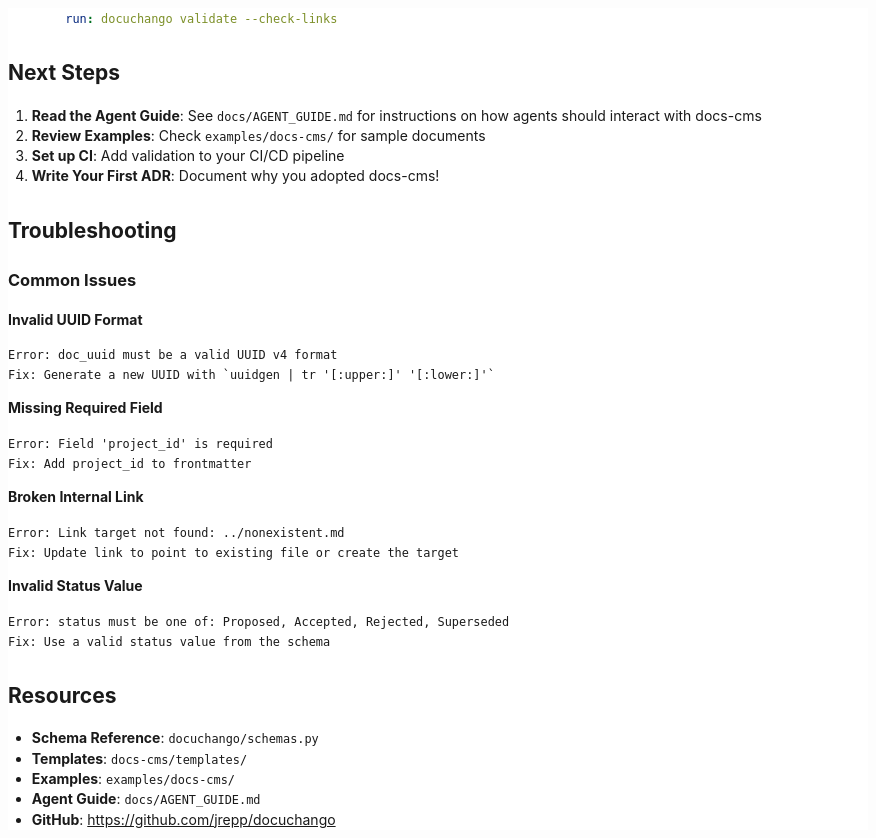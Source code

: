 ```yaml
        run: docuchango validate --check-links
```

## Next Steps

1. **Read the Agent Guide**: See `docs/AGENT_GUIDE.md` for instructions on how agents should interact with docs-cms
2. **Review Examples**: Check `examples/docs-cms/` for sample documents
3. **Set up CI**: Add validation to your CI/CD pipeline
4. **Write Your First ADR**: Document why you adopted docs-cms!

## Troubleshooting

### Common Issues

**Invalid UUID Format**
```
Error: doc_uuid must be a valid UUID v4 format
Fix: Generate a new UUID with `uuidgen | tr '[:upper:]' '[:lower:]'`
```

**Missing Required Field**
```
Error: Field 'project_id' is required
Fix: Add project_id to frontmatter
```

**Broken Internal Link**
```
Error: Link target not found: ../nonexistent.md
Fix: Update link to point to existing file or create the target
```

**Invalid Status Value**
```
Error: status must be one of: Proposed, Accepted, Rejected, Superseded
Fix: Use a valid status value from the schema
```

## Resources

- **Schema Reference**: `docuchango/schemas.py`
- **Templates**: `docs-cms/templates/`
- **Examples**: `examples/docs-cms/`
- **Agent Guide**: `docs/AGENT_GUIDE.md`
- **GitHub**: https://github.com/jrepp/docuchango

